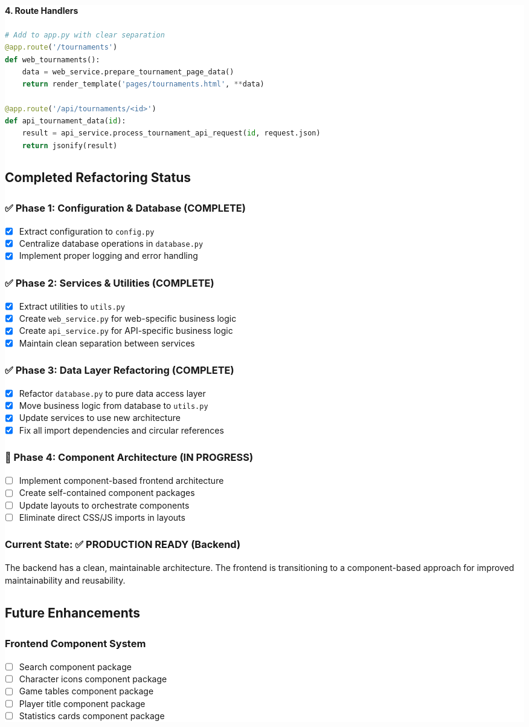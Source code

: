 #### 4. Route Handlers
```python
# Add to app.py with clear separation
@app.route('/tournaments')
def web_tournaments():
    data = web_service.prepare_tournament_page_data()
    return render_template('pages/tournaments.html', **data)

@app.route('/api/tournaments/<id>')
def api_tournament_data(id):
    result = api_service.process_tournament_api_request(id, request.json)
    return jsonify(result)
```

## Completed Refactoring Status

### ✅ Phase 1: Configuration & Database (COMPLETE)
- [x] Extract configuration to `config.py`
- [x] Centralize database operations in `database.py`
- [x] Implement proper logging and error handling

### ✅ Phase 2: Services & Utilities (COMPLETE)
- [x] Extract utilities to `utils.py`
- [x] Create `web_service.py` for web-specific business logic
- [x] Create `api_service.py` for API-specific business logic
- [x] Maintain clean separation between services

### ✅ Phase 3: Data Layer Refactoring (COMPLETE)
- [x] Refactor `database.py` to pure data access layer
- [x] Move business logic from database to `utils.py`
- [x] Update services to use new architecture
- [x] Fix all import dependencies and circular references

### 🔄 Phase 4: Component Architecture (IN PROGRESS)
- [ ] Implement component-based frontend architecture
- [ ] Create self-contained component packages
- [ ] Update layouts to orchestrate components
- [ ] Eliminate direct CSS/JS imports in layouts

### Current State: ✅ PRODUCTION READY (Backend)
The backend has a clean, maintainable architecture. The frontend is transitioning to a component-based approach for improved maintainability and reusability.

## Future Enhancements

### Frontend Component System
- [ ] Search component package
- [ ] Character icons component package
- [ ] Game tables component package  
- [ ] Player title component package
- [ ] Statistics cards component package
